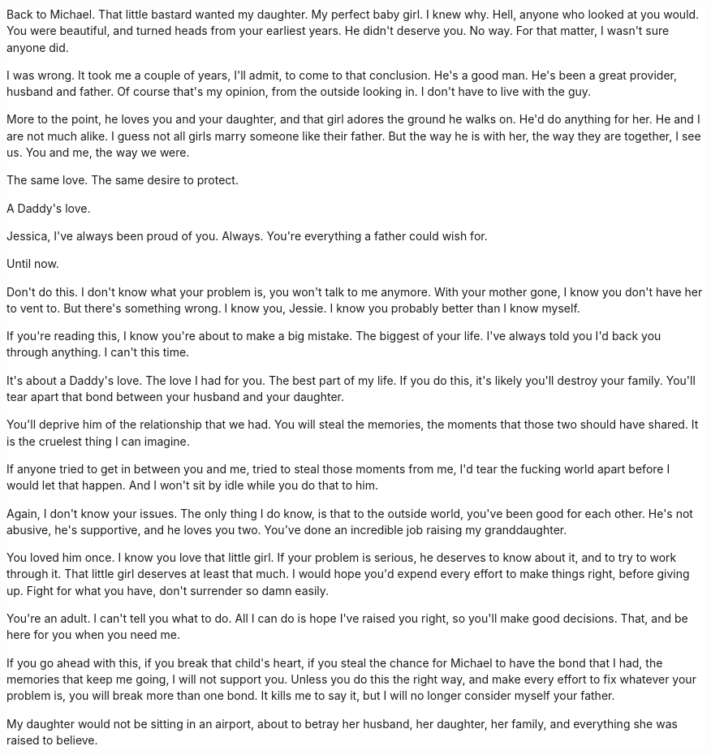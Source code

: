 Back to Michael. That little bastard wanted my daughter. My perfect      baby girl. I knew why. Hell, anyone who looked at you would. You were      beautiful, and turned heads from your earliest years. He didn't      deserve you. No way. For that matter, I wasn't sure anyone did. 

I was wrong. It took me a couple of years, I'll admit, to come to      that conclusion. He's a good man. He's been a great provider, husband      and father. Of course that's my opinion, from the outside looking in.      I don't have to live with the guy. 

More to the point, he loves you and your daughter, and that girl      adores the ground he walks on. He'd do anything for her. He and I are      not much alike. I guess not all girls marry someone like their      father. But the way he is with her, the way they are together, I see      us. You and me, the way we were. 

The same love. The same desire to protect. 

A Daddy's love. 

Jessica, I've always been proud of you. Always. You're everything a      father could wish for. 

Until now. 

Don't do this. I don't know what your problem is, you won't talk to      me anymore. With your mother gone, I know you don't have her to vent      to. But there's something wrong. I know you, Jessie. I know you      probably better than I know myself. 

If you're reading this, I know you're about to make a big mistake.      The biggest of your life. I've always told you I'd back you through      anything. I can't this time. 

It's about a Daddy's love. The love I had for you. The best part of      my life. If you do this, it's likely you'll destroy your family.      You'll tear apart that bond between your husband and your daughter. 

You'll deprive him of the relationship that we had. You will steal      the memories, the moments that those two should have shared. It is      the cruelest thing I can imagine. 

If anyone tried to get in between you and me, tried to steal those      moments from me, I'd tear the fucking world apart before I would let      that happen. And I won't sit by idle while you do that to him. 

Again, I don't know your issues. The only thing I do know, is that to      the outside world, you've been good for each other. He's not abusive,      he's supportive, and he loves you two. You've done an incredible job      raising my granddaughter. 

You loved him once. I know you love that little girl. If your problem      is serious, he deserves to know about it, and to try to work through      it. That little girl deserves at least that much. I would hope you'd      expend every effort to make things right, before giving up. Fight for      what you have, don't surrender so damn easily. 

You're an adult. I can't tell you what to do. All I can do is hope      I've raised you right, so you'll make good decisions. That, and be      here for you when you need me. 

If you go ahead with this, if you break that child's heart, if you      steal the chance for Michael to have the bond that I had, the      memories that keep me going, I will not support you. Unless you do      this the right way, and make every effort to fix whatever your      problem is, you will break more than one bond. It kills me to say it,      but I will no longer consider myself your father. 

My daughter would not be sitting in an airport, about to betray her      husband, her daughter, her family, and everything she was raised to      believe. 
